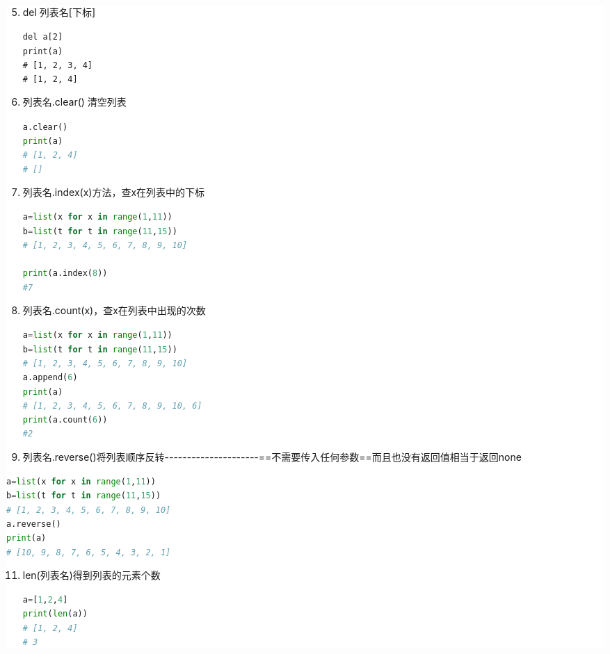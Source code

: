 5. del 列表名[下标]

   ```00python
   del a[2]
   print(a)
   # [1, 2, 3, 4]
   # [1, 2, 4]
   ```
   
5. 列表名.clear() 清空列表

   ```python
   a.clear()
   print(a)
   # [1, 2, 4]
   # []
   ```
   
6. 列表名.index(x)方法，查x在列表中的下标

   ```python
   a=list(x for x in range(1,11))
   b=list(t for t in range(11,15))
   # [1, 2, 3, 4, 5, 6, 7, 8, 9, 10]
   
   print(a.index(8))
   #7
   ```

7. 列表名.count(x)，查x在列表中出现的次数

   ```python
   a=list(x for x in range(1,11))
   b=list(t for t in range(11,15))
   # [1, 2, 3, 4, 5, 6, 7, 8, 9, 10]
   a.append(6)
   print(a)
   # [1, 2, 3, 4, 5, 6, 7, 8, 9, 10, 6]
   print(a.count(6))
   #2
   ```

10. 列表名.reverse()将列表顺序反转---------------------==不需要传入任何参数==而且也没有返回值相当于返回none

   ```python
   a=list(x for x in range(1,11))
   b=list(t for t in range(11,15))
   # [1, 2, 3, 4, 5, 6, 7, 8, 9, 10]
   a.reverse()
   print(a)
   # [10, 9, 8, 7, 6, 5, 4, 3, 2, 1]
   ```

11. len(列表名)得到列表的元素个数

    ```python
    a=[1,2,4]
    print(len(a))
    # [1, 2, 4]
    # 3
    ```
